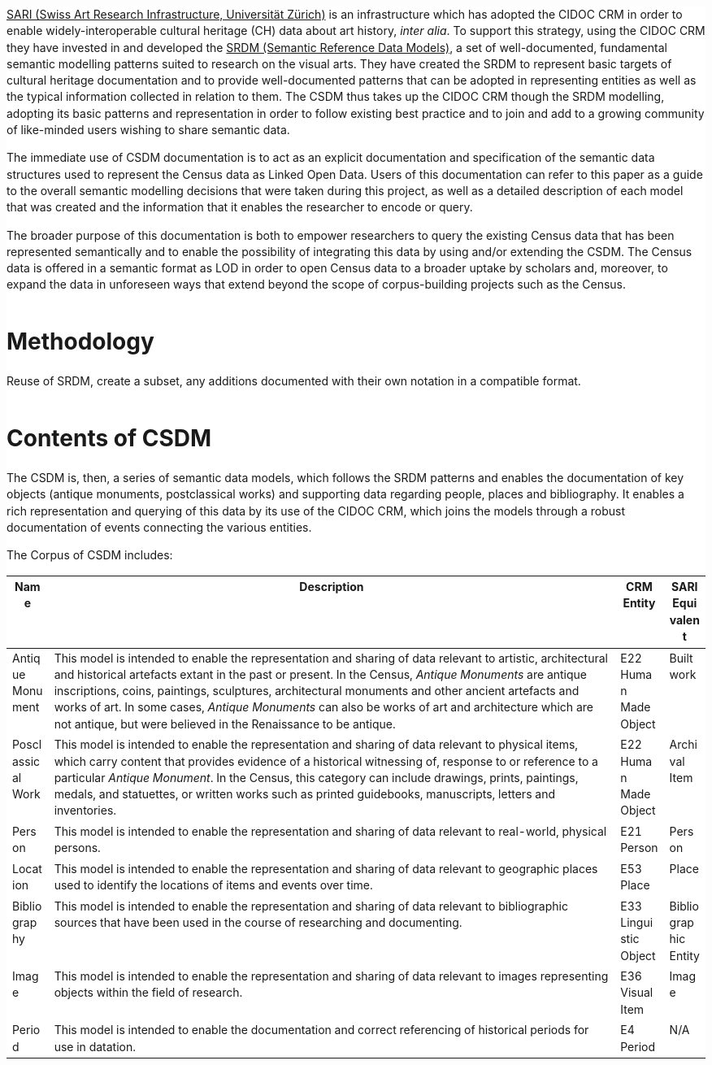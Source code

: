 [SARI (Swiss Art Research Infrastructure, Universität Zürich)](https://www.sari.uzh.ch/) is an infrastructure which has adopted the CIDOC CRM in order to enable widely-interoperable cultural heritage (CH) data about art history, *inter alia*. To support this strategy, using the CIDOC CRM they have invested in and developed the [SRDM (Semantic Reference Data Models)](https://docs.swissartresearch.net/), a set of well-documented, fundamental semantic modelling patterns suited to research on the visual arts. They have created the SRDM to represent basic targets of cultural heritage documentation and to provide well-documented patterns that can be adopted in representing entities as well as the typical information collected in relation to them. The CSDM thus takes up the CIDOC CRM though the SRDM modelling, adopting its basic patterns and representation in order to follow existing best practice and to join and add to a growing community of like-minded users wishing to share semantic data.
 
The immediate use of CSDM documentation is to act as an explicit documentation and specification of the semantic data structures used to represent the Census data as Linked Open Data. Users of this documentation can refer to this paper as a guide to the overall semantic modelling decisions that were taken during this project, as well as a detailed description of each model that was created and the information that it enables the researcher to encode or query. 
 
The broader purpose of this documentation is both to empower researchers to query the existing Census data that has been represented semantically and to enable the possibility of integrating this data by using and/or extending the CSDM. The Census data is offered in a semantic format as LOD in order to open Census data to a broader uptake by scholars and, moreover, to expand the data in unforeseen ways that extend beyond the scope of corpus-building projects such as the Census. 
 
 
# Methodology
Reuse of SRDM, create a subset, any additions documented with their own notation in a compatible format.
# Contents of CSDM
The CSDM is, then, a series of semantic data models, which follows the SRDM patterns and enables the documentation of key objects (antique monuments, postclassical works) and supporting data regarding people, places and bibliography. It enables a rich representation and querying of this data by its use of the CIDOC CRM, which joins the models through a robust documentation of events connecting the various entities.
 
The Corpus of CSDM includes:
 
 
|Name | Description | CRM Entity | SARI Equivalent |
|-----|-------------|------------|-----------------|
|Antique Monument|  This model is intended to enable the representation and sharing of data relevant to artistic, architectural and historical artefacts extant in the past or present. In the Census, *Antique Monuments* are antique inscriptions, coins, paintings, sculptures, architectural monuments and other ancient artefacts and works of art. In some cases, *Antique Monuments* can also be works of art and architecture which are not antique, but were believed in the Renaissance to be antique.|   E22 Human Made Object   | Builtwork
|Posclassical Work|  This model is intended to enable the representation and sharing of data relevant to physical items, which carry content that provides evidence of a historical witnessing of, response to or reference to a particular *Antique Monument*. In the Census, this category can include drawings, prints, paintings, medals, and statuettes, or written works such as printed guidebooks, manuscripts, letters and inventories.   | E22 Human Made Object  |  Archival Item |
|Person| This model is intended to enable the representation and sharing of data relevant to real-world, physical persons. |  E21 Person   | Person|
|Location| This model is intended to enable the representation and sharing of data relevant to geographic places used to identify the locations of items and events over time.  |  E53 Place |   Place|
|Bibliography| This model is intended to enable the representation and sharing of data relevant to bibliographic sources that have been used in the course of researching and documenting.| E33 Linguistic Object  |  Bibliographic Entity |
|Image|  This model is intended to enable the representation and sharing of data relevant to images representing objects within the field of research.  |  E36 Visual Item    | Image |
|Period| This model is intended to enable the documentation and correct referencing of historical periods for use in datation.  |  E4 Period    | N/A |
 
